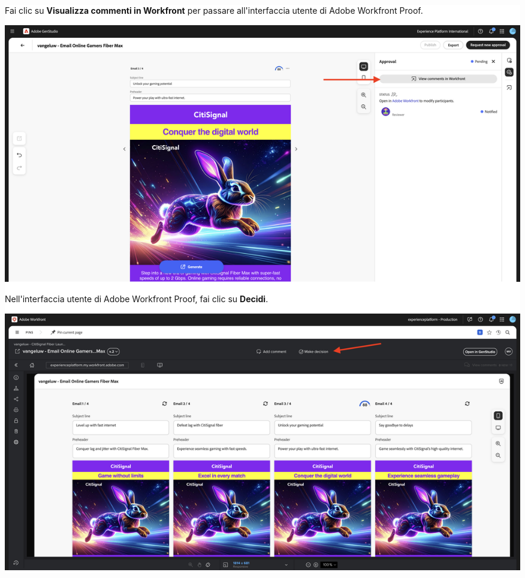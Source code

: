 Fai clic su **Visualizza commenti in Workfront** per passare all&#39;interfaccia utente di Adobe Workfront Proof.

![GSPeM](./../../../creation-production/module1.3/images/gsemail14.png)

Nell&#39;interfaccia utente di Adobe Workfront Proof, fai clic su **Decidi**.

![GSPeM](./../../../creation-production/module1.3/images/gsemail15.png)

